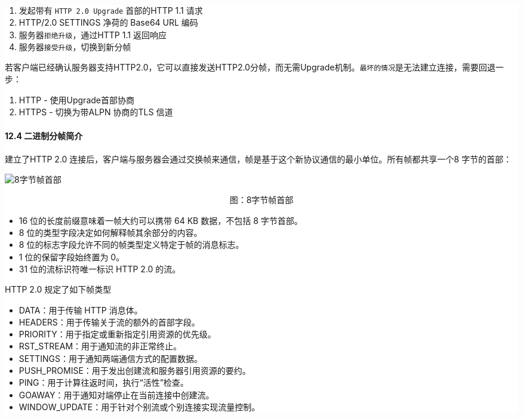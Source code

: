1. 发起带有 `HTTP 2.0 Upgrade` 首部的HTTP 1.1 请求
2. HTTP/2.0 SETTINGS 净荷的 Base64 URL 编码
3. 服务器`拒绝升级`，通过HTTP 1.1 返回响应
4. 服务器`接受升级`，切换到新分帧

若客户端已经确认服务器支持HTTP2.0，它可以直接发送HTTP2.0分帧，而无需Upgrade机制。`最坏的情况`是无法建立连接，需要回退一步：

1. HTTP - 使用Upgrade首部协商
2. HTTPS - 切换为带ALPN 协商的TLS 信道

#### 12.4 二进制分帧简介

建立了HTTP 2.0 连接后，客户端与服务器会通过交换帧来通信，帧是基于这个新协议通信的最小单位。所有帧都共享一个8 字节的首部：

![8字节帧首部](https://cdn.jsdelivr.net/gh/amosnothing/cdn/image/reading-notes-for-high-performance-browser-networking/8字节帧首部.png)
<center>图：8字节帧首部</center>

- 16 位的长度前缀意味着一帧大约可以携带 64 KB 数据，不包括 8 字节首部。
- 8 位的类型字段决定如何解释帧其余部分的内容。
- 8 位的标志字段允许不同的帧类型定义特定于帧的消息标志。
- 1 位的保留字段始终置为 0。
- 31 位的流标识符唯一标识 HTTP 2.0 的流。

HTTP 2.0 规定了如下帧类型

- DATA：用于传输 HTTP 消息体。
- HEADERS：用于传输关于流的额外的首部字段。
- PRIORITY：用于指定或重新指定引用资源的优先级。
- RST_STREAM：用于通知流的非正常终止。
- SETTINGS：用于通知两端通信方式的配置数据。
- PUSH_PROMISE：用于发出创建流和服务器引用资源的要约。
- PING：用于计算往返时间，执行“活性”检查。
- GOAWAY：用于通知对端停止在当前连接中创建流。
- WINDOW_UPDATE：用于针对个别流或个别连接实现流量控制。
